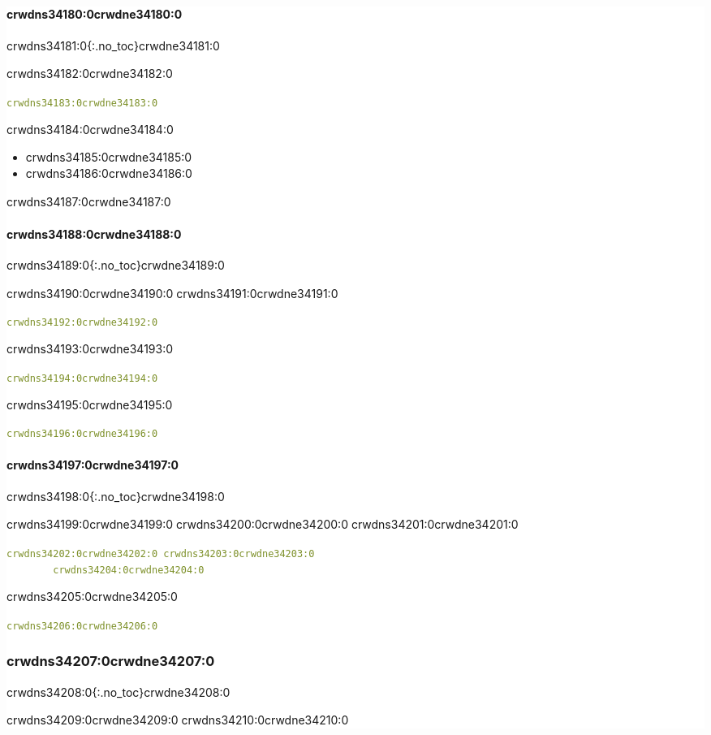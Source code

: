 #### crwdns34180:0crwdne34180:0

crwdns34181:0{:.no_toc}crwdne34181:0

crwdns34182:0crwdne34182:0

```yaml
crwdns34183:0crwdne34183:0
```

crwdns34184:0crwdne34184:0

* crwdns34185:0crwdne34185:0
* crwdns34186:0crwdne34186:0

crwdns34187:0crwdne34187:0

#### crwdns34188:0crwdne34188:0

crwdns34189:0{:.no_toc}crwdne34189:0

crwdns34190:0crwdne34190:0 crwdns34191:0crwdne34191:0

```yaml
crwdns34192:0crwdne34192:0
```

crwdns34193:0crwdne34193:0

```yaml
crwdns34194:0crwdne34194:0
```

crwdns34195:0crwdne34195:0

```yaml
crwdns34196:0crwdne34196:0
```

#### crwdns34197:0crwdne34197:0

crwdns34198:0{:.no_toc}crwdne34198:0

crwdns34199:0crwdne34199:0 crwdns34200:0crwdne34200:0 crwdns34201:0crwdne34201:0

```yaml
crwdns34202:0crwdne34202:0 crwdns34203:0crwdne34203:0
        crwdns34204:0crwdne34204:0
```

crwdns34205:0crwdne34205:0

```yaml
crwdns34206:0crwdne34206:0
```

### crwdns34207:0crwdne34207:0

crwdns34208:0{:.no_toc}crwdne34208:0

crwdns34209:0crwdne34209:0 crwdns34210:0crwdne34210:0

